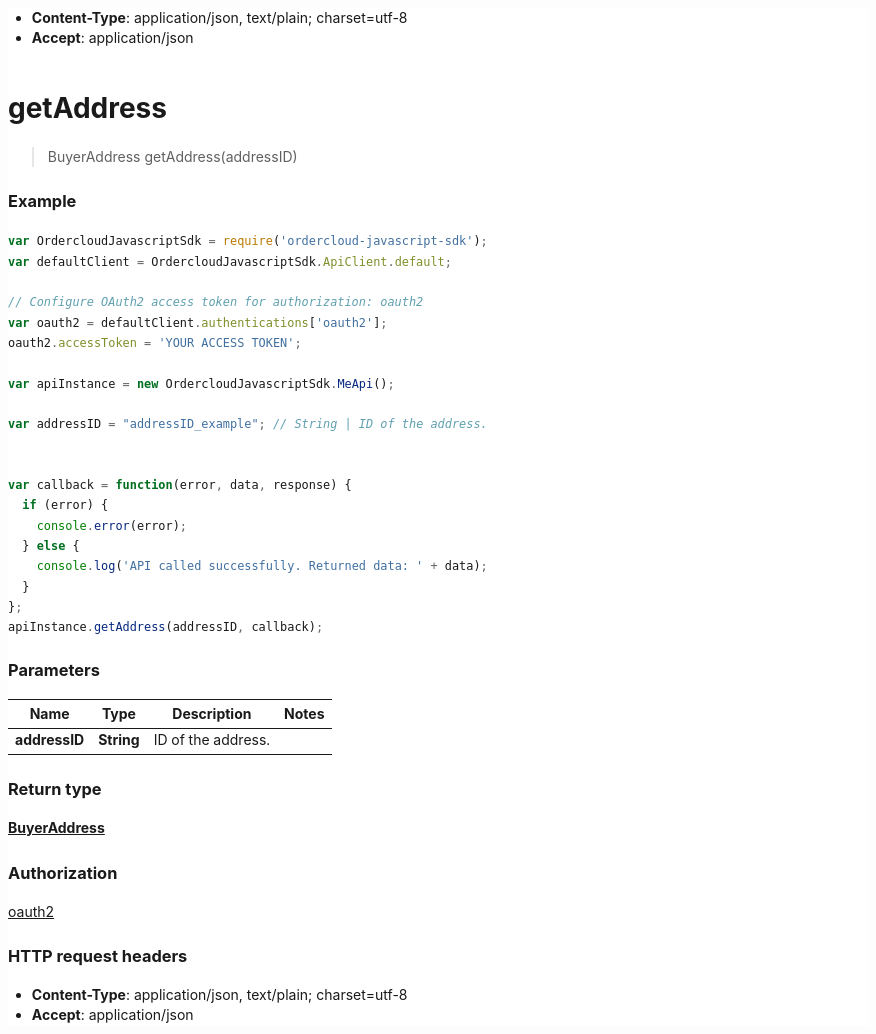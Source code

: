  - **Content-Type**: application/json, text/plain; charset=utf-8
 - **Accept**: application/json

<a name="getAddress"></a>
# **getAddress**
> BuyerAddress getAddress(addressID)



### Example
```javascript
var OrdercloudJavascriptSdk = require('ordercloud-javascript-sdk');
var defaultClient = OrdercloudJavascriptSdk.ApiClient.default;

// Configure OAuth2 access token for authorization: oauth2
var oauth2 = defaultClient.authentications['oauth2'];
oauth2.accessToken = 'YOUR ACCESS TOKEN';

var apiInstance = new OrdercloudJavascriptSdk.MeApi();

var addressID = "addressID_example"; // String | ID of the address.


var callback = function(error, data, response) {
  if (error) {
    console.error(error);
  } else {
    console.log('API called successfully. Returned data: ' + data);
  }
};
apiInstance.getAddress(addressID, callback);
```

### Parameters

Name | Type | Description  | Notes
------------- | ------------- | ------------- | -------------
 **addressID** | **String**| ID of the address. | 

### Return type

[**BuyerAddress**](BuyerAddress.md)

### Authorization

[oauth2](../README.md#oauth2)

### HTTP request headers

 - **Content-Type**: application/json, text/plain; charset=utf-8
 - **Accept**: application/json
